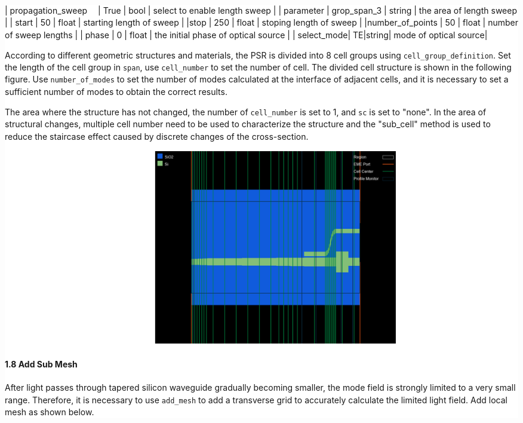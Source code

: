 | propagation_sweep &emsp;| True | bool | select to enable length sweep |
| parameter | grop_span_3 | string | the area of length sweep |
| start | 50 | float | starting length of sweep |
|stop | 250 | float | stoping length of sweep |
|number_of_points | 50 | float | number of sweep lengths |
| phase | 0 | float | the initial phase of optical source |
| select_mode| TE|string| mode of optical source|

<div class="text-justify">

According to different geometric structures and materials, the PSR is divided into 8 cell groups using `cell_group_definition`. Set the length of the cell group in `span`, use `cell_number` to set the number of cell. The divided cell structure is shown in the following figure. Use `number_of_modes` to set the number of modes calculated at the interface of adjacent cells, and it is necessary to set a sufficient number of modes to obtain the correct results.

The area where the structure has not changed, the number of `cell_number` is set to 1, and `sc` is set to "none". In the area of structural changes, multiple cell number need to be used to characterize the structure and the "sub_cell" method is used to reduce the staircase effect caused by discrete changes of the cross-section.

</div>

![](EME_PSR.png)


#### 1.8 Add Sub Mesh
<div class="text-justify">

After light passes through tapered silicon waveguide gradually becoming smaller, the mode field is strongly limited to a very small range. Therefore, it is necessary to use `add_mesh` to add a transverse grid to accurately calculate the limited light field. Add local mesh as shown below.
</div>

